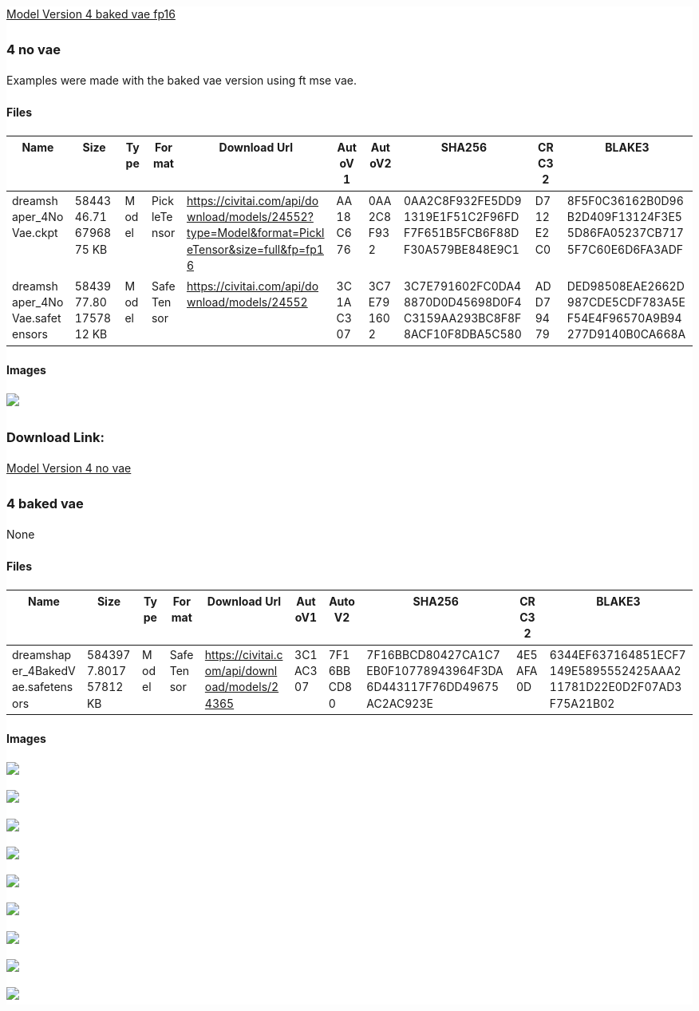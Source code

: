[Model Version 4 baked vae fp16](https://civitai.com/api/download/models/25067)

### 4 no vae

<p>Examples were made with the baked vae version using ft mse vae. </p>

#### Files

| Name | Size | Type | Format | Download Url | AutoV1 | AutoV2 | SHA256 | CRC32 | BLAKE3 |
| --- | --- | --- | --- | --- | --- | --- | --- | --- | --- |
| dreamshaper_4NoVae.ckpt | 5844346.716796875 KB | Model | PickleTensor | https://civitai.com/api/download/models/24552?type=Model&format=PickleTensor&size=full&fp=fp16 | AA18C676 | 0AA2C8F932 | 0AA2C8F932FE5DD91319E1F51C2F96FDF7F651B5FCB6F88DF30A579BE848E9C1 | D712E2C0 | 8F5F0C36162B0D96B2D409F13124F3E55D86FA05237CB7175F7C60E6D6FA3ADF |
| dreamshaper_4NoVae.safetensors | 5843977.801757812 KB | Model | SafeTensor | https://civitai.com/api/download/models/24552 | 3C1AC307 | 3C7E791602 | 3C7E791602FC0DA48870D0D45698D0F4C3159AA293BC8F8F8ACF10F8DBA5C580 | ADD79479 | DED98508EAE2662D987CDE5CDF783A5EF54E4F96570A9B94277D9140B0CA668A |

#### Images

<p><img src="https://image.civitai.com/xG1nkqKTMzGDvpLrqFT7WA/e3b9a735-88f9-4c27-a251-b5352ec28b00/width=450/274253.jpeg" /></p>

### Download Link:

[Model Version 4 no vae](https://civitai.com/api/download/models/24552)

### 4 baked vae

None

#### Files

| Name | Size | Type | Format | Download Url | AutoV1 | AutoV2 | SHA256 | CRC32 | BLAKE3 |
| --- | --- | --- | --- | --- | --- | --- | --- | --- | --- |
| dreamshaper_4BakedVae.safetensors | 5843977.801757812 KB | Model | SafeTensor | https://civitai.com/api/download/models/24365 | 3C1AC307 | 7F16BBCD80 | 7F16BBCD80427CA1C7EB0F10778943964F3DA6D443117F76DD49675AC2AC923E | 4E5AFA0D | 6344EF637164851ECF7149E5895552425AAA211781D22E0D2F07AD3F75A21B02 |

#### Images

<p><img src="https://image.civitai.com/xG1nkqKTMzGDvpLrqFT7WA/c6bcd91c-11f0-4a36-fca5-5d106a126600/width=450/265136.jpeg" /></p>

<p><img src="https://image.civitai.com/xG1nkqKTMzGDvpLrqFT7WA/867857d6-76e0-4b5e-8534-5d907cd1dc00/width=450/265141.jpeg" /></p>

<p><img src="https://image.civitai.com/xG1nkqKTMzGDvpLrqFT7WA/c3025de7-7a4a-49ea-21f0-c3102f377700/width=450/265140.jpeg" /></p>

<p><img src="https://image.civitai.com/xG1nkqKTMzGDvpLrqFT7WA/24bcf863-b566-4935-107d-da5b5cb84f00/width=450/265139.jpeg" /></p>

<p><img src="https://image.civitai.com/xG1nkqKTMzGDvpLrqFT7WA/8a2621fd-8eb0-4921-e29a-929482810500/width=450/265142.jpeg" /></p>

<p><img src="https://image.civitai.com/xG1nkqKTMzGDvpLrqFT7WA/42cafcbf-84d0-4d2c-4da7-2144b83e2500/width=450/265138.jpeg" /></p>

<p><img src="https://image.civitai.com/xG1nkqKTMzGDvpLrqFT7WA/27b609a5-98b9-45c9-fc34-eab711d1c200/width=450/265137.jpeg" /></p>

<p><img src="https://image.civitai.com/xG1nkqKTMzGDvpLrqFT7WA/13a486d7-c5d0-4006-1224-16e57becd300/width=450/265135.jpeg" /></p>

<p><img src="https://image.civitai.com/xG1nkqKTMzGDvpLrqFT7WA/7d7b15b4-b349-46f5-e198-ad0694d7dd00/width=450/265134.jpeg" /></p>
